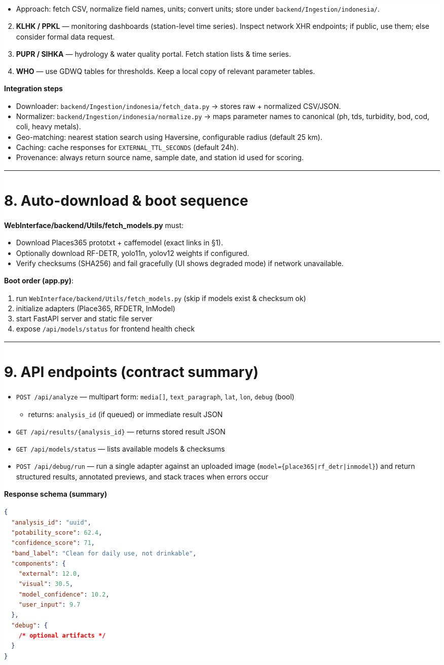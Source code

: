    - Approach: fetch CSV, normalize field names, units; convert units; store under `backend/Ingestion/indonesia/`.

2. **KLHK / PPKL** — monitoring dashboards (station-level time series). Inspect network XHR endpoints; if public, use them; else consider formal data request.

3. **PUPR / SIHKA** — hydrology & water quality portal. Fetch station lists & time series.

4. **WHO** — use GDWQ tables for thresholds. Keep a local copy of relevant parameter tables.

**Integration steps**

- Downloader: `backend/Ingestion/indonesia/fetch_data.py` → stores raw + normalized CSV/JSON.
- Normalizer: `backend/Ingestion/indonesia/normalize.py` → maps parameter names to canonical (ph, tds, turbidity, bod, cod, coli, heavy metals).
- Geo-matching: nearest station search using Haversine, configurable radius (default 25 km).
- Caching: cache responses for `EXTERNAL_TTL_SECONDS` (default 24h).
- Provenance: always return source name, sample date, and station id used for scoring.

---

# 8. Auto-download & boot sequence

**WebInterface/backend/Utils/fetch_models.py** must:

- Download Places365 prototxt + caffemodel (exact links in §1).
- Optionally download RF-DETR, yolo11n, yolov12 weights if configured.
- Verify checksums (SHA256) and fail gracefully (UI shows degraded mode) if network unavailable.

**Boot order (app.py)**:

1. run `WebInterface/backend/Utils/fetch_models.py` (skip if models exist & checksum ok)
2. initialize adapters (Place365, RFDETR, InModel)
3. start FastAPI server and static file server
4. expose `/api/models/status` for frontend health check

---

# 9. API endpoints (contract summary)

- `POST /api/analyze` — multipart form: `media[]`, `text_paragraph`, `lat`, `lon`, `debug` (bool)

  - returns: `analysis_id` (if queued) or immediate result JSON

- `GET /api/results/{analysis_id}` — returns stored result JSON

- `GET /api/models/status` — lists available models & checksums
- `POST /api/debug/run` — run a single adapter against an uploaded image (`model={place365|rf_detr|inmodel}`) and return structured results, annotated previews, and stack traces when errors occur

**Response schema (summary)**

```json
{
  "analysis_id": "uuid",
  "potability_score": 62.4,
  "confidence_score": 71,
  "band_label": "Clean for daily use, not drinkable",
  "components": {
    "external": 12.0,
    "visual": 30.5,
    "model_confidence": 10.2,
    "user_input": 9.7
  },
  "debug": {
    /* optional artifacts */
  }
}
```